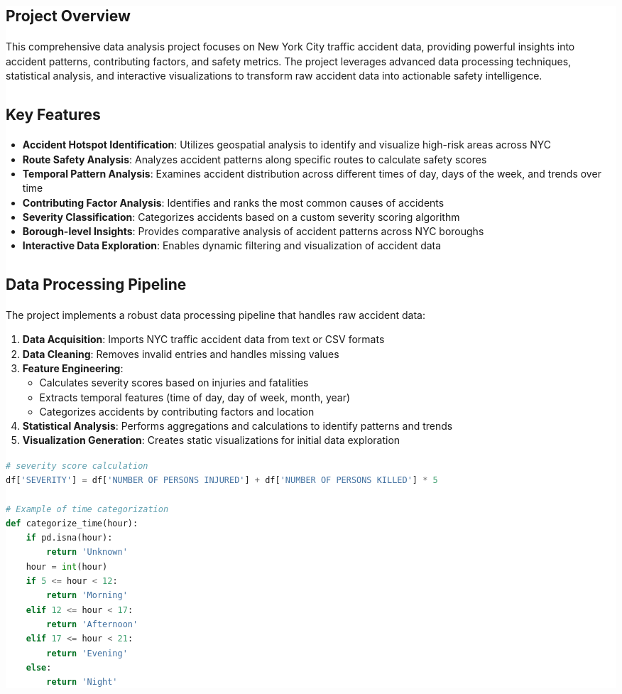 ## Project Overview

This comprehensive data analysis project focuses on New York City traffic accident data, providing powerful insights into accident patterns, contributing factors, and safety metrics. The project leverages advanced data processing techniques, statistical analysis, and interactive visualizations to transform raw accident data into actionable safety intelligence.

## Key Features

- **Accident Hotspot Identification**: Utilizes geospatial analysis to identify and visualize high-risk areas across NYC
- **Route Safety Analysis**: Analyzes accident patterns along specific routes to calculate safety scores
- **Temporal Pattern Analysis**: Examines accident distribution across different times of day, days of the week, and trends over time
- **Contributing Factor Analysis**: Identifies and ranks the most common causes of accidents
- **Severity Classification**: Categorizes accidents based on a custom severity scoring algorithm
- **Borough-level Insights**: Provides comparative analysis of accident patterns across NYC boroughs
- **Interactive Data Exploration**: Enables dynamic filtering and visualization of accident data

## Data Processing Pipeline

The project implements a robust data processing pipeline that handles raw accident data:

1. **Data Acquisition**: Imports NYC traffic accident data from text or CSV formats
2. **Data Cleaning**: Removes invalid entries and handles missing values
3. **Feature Engineering**: 
   - Calculates severity scores based on injuries and fatalities
   - Extracts temporal features (time of day, day of week, month, year)
   - Categorizes accidents by contributing factors and location
4. **Statistical Analysis**: Performs aggregations and calculations to identify patterns and trends
5. **Visualization Generation**: Creates static visualizations for initial data exploration

```python
# severity score calculation 
df['SEVERITY'] = df['NUMBER OF PERSONS INJURED'] + df['NUMBER OF PERSONS KILLED'] * 5

# Example of time categorization
def categorize_time(hour):
    if pd.isna(hour):
        return 'Unknown'
    hour = int(hour)
    if 5 <= hour < 12:
        return 'Morning'
    elif 12 <= hour < 17:
        return 'Afternoon'
    elif 17 <= hour < 21:
        return 'Evening'
    else:
        return 'Night'
```

